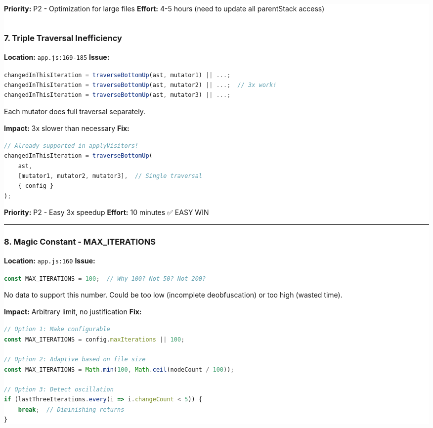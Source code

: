 **Priority:** P2 - Optimization for large files
**Effort:** 4-5 hours (need to update all parentStack access)

---

### 7. Triple Traversal Inefficiency
**Location:** `app.js:169-185`
**Issue:**
```javascript
changedInThisIteration = traverseBottomUp(ast, mutator1) || ...;
changedInThisIteration = traverseBottomUp(ast, mutator2) || ...;  // 3x work!
changedInThisIteration = traverseBottomUp(ast, mutator3) || ...;
```

Each mutator does full traversal separately.

**Impact:** 3x slower than necessary
**Fix:**
```javascript
// Already supported in applyVisitors!
changedInThisIteration = traverseBottomUp(
    ast,
    [mutator1, mutator2, mutator3],  // Single traversal
    { config }
);
```

**Priority:** P2 - Easy 3x speedup
**Effort:** 10 minutes ✅ EASY WIN

---

### 8. Magic Constant - MAX_ITERATIONS
**Location:** `app.js:160`
**Issue:**
```javascript
const MAX_ITERATIONS = 100;  // Why 100? Not 50? Not 200?
```

No data to support this number. Could be too low (incomplete deobfuscation) or too high (wasted time).

**Impact:** Arbitrary limit, no justification
**Fix:**
```javascript
// Option 1: Make configurable
const MAX_ITERATIONS = config.maxIterations || 100;

// Option 2: Adaptive based on file size
const MAX_ITERATIONS = Math.min(100, Math.ceil(nodeCount / 100));

// Option 3: Detect oscillation
if (lastThreeIterations.every(i => i.changeCount < 5)) {
    break;  // Diminishing returns
}
```
